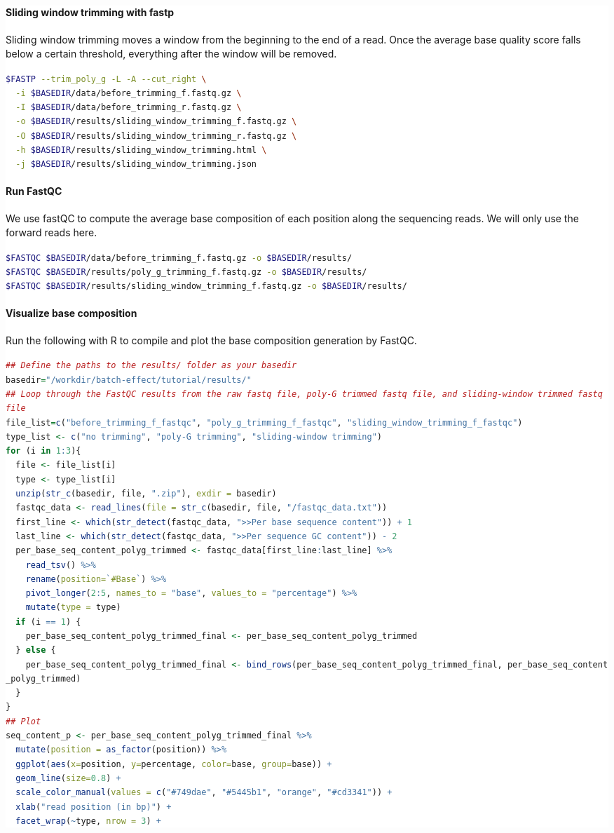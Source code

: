 #### Sliding window trimming with fastp

Sliding window trimming moves a window from the beginning to the end of
a read. Once the average base quality score falls below a certain
threshold, everything after the window will be removed.

``` bash
$FASTP --trim_poly_g -L -A --cut_right \
  -i $BASEDIR/data/before_trimming_f.fastq.gz \
  -I $BASEDIR/data/before_trimming_r.fastq.gz \
  -o $BASEDIR/results/sliding_window_trimming_f.fastq.gz \
  -O $BASEDIR/results/sliding_window_trimming_r.fastq.gz \
  -h $BASEDIR/results/sliding_window_trimming.html \
  -j $BASEDIR/results/sliding_window_trimming.json
```

#### Run FastQC

We use fastQC to compute the average base composition of each position
along the sequencing reads. We will only use the forward reads here.

``` bash
$FASTQC $BASEDIR/data/before_trimming_f.fastq.gz -o $BASEDIR/results/
$FASTQC $BASEDIR/results/poly_g_trimming_f.fastq.gz -o $BASEDIR/results/
$FASTQC $BASEDIR/results/sliding_window_trimming_f.fastq.gz -o $BASEDIR/results/
```

#### Visualize base composition

Run the following with R to compile and plot the base composition
generation by FastQC.

``` r
## Define the paths to the results/ folder as your basedir
basedir="/workdir/batch-effect/tutorial/results/"
## Loop through the FastQC results from the raw fastq file, poly-G trimmed fastq file, and sliding-window trimmed fastq file
file_list=c("before_trimming_f_fastqc", "poly_g_trimming_f_fastqc", "sliding_window_trimming_f_fastqc")
type_list <- c("no trimming", "poly-G trimming", "sliding-window trimming")
for (i in 1:3){
  file <- file_list[i]
  type <- type_list[i]
  unzip(str_c(basedir, file, ".zip"), exdir = basedir)
  fastqc_data <- read_lines(file = str_c(basedir, file, "/fastqc_data.txt"))
  first_line <- which(str_detect(fastqc_data, ">>Per base sequence content")) + 1
  last_line <- which(str_detect(fastqc_data, ">>Per sequence GC content")) - 2
  per_base_seq_content_polyg_trimmed <- fastqc_data[first_line:last_line] %>%
    read_tsv() %>%
    rename(position=`#Base`) %>%
    pivot_longer(2:5, names_to = "base", values_to = "percentage") %>%
    mutate(type = type)
  if (i == 1) {
    per_base_seq_content_polyg_trimmed_final <- per_base_seq_content_polyg_trimmed
  } else {
    per_base_seq_content_polyg_trimmed_final <- bind_rows(per_base_seq_content_polyg_trimmed_final, per_base_seq_content_polyg_trimmed)
  }
}
## Plot
seq_content_p <- per_base_seq_content_polyg_trimmed_final %>%
  mutate(position = as_factor(position)) %>%
  ggplot(aes(x=position, y=percentage, color=base, group=base)) +
  geom_line(size=0.8) +
  scale_color_manual(values = c("#749dae", "#5445b1", "orange", "#cd3341")) +
  xlab("read position (in bp)") +
  facet_wrap(~type, nrow = 3) +
```